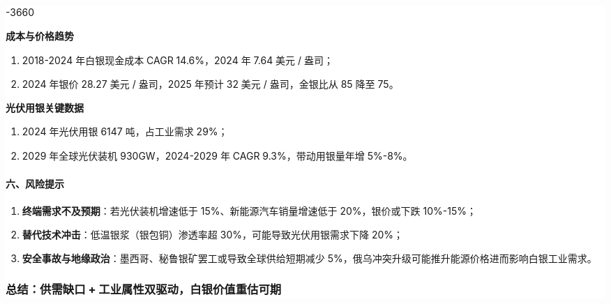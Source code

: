 -3660

**成本与价格趋势**

1. 2018-2024 年白银现金成本 CAGR 14.6%，2024 年 7.64 美元 / 盎司；

2. 2024 年银价 28.27 美元 / 盎司，2025 年预计 32 美元 / 盎司，金银比从 85 降至 75。

**光伏用银关键数据**

1. 2024 年光伏用银 6147 吨，占工业需求 29%；

2. 2029 年全球光伏装机 930GW，2024-2029 年 CAGR 9.3%，带动用银量年增 5%-8%。

#### **六、风险提示**

1. **终端需求不及预期**：若光伏装机增速低于 15%、新能源汽车销量增速低于 20%，银价或下跌 10%-15%；

2. **替代技术冲击**：低温银浆（银包铜）渗透率超 30%，可能导致光伏用银需求下降 20%；

3. **安全事故与地缘政治**：墨西哥、秘鲁银矿罢工或导致全球供给短期减少 5%，俄乌冲突升级可能推升能源价格进而影响白银工业需求。

### **总结：供需缺口 + 工业属性双驱动，白银价值重估可期**
